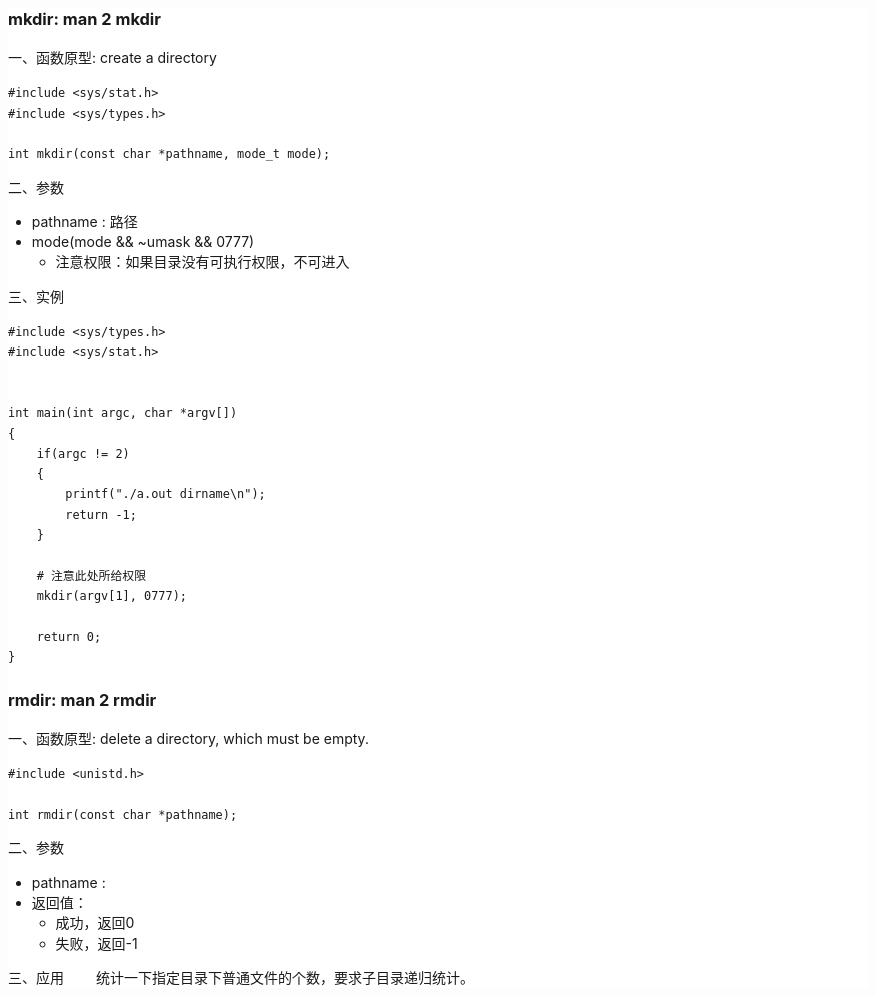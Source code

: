 ### mkdir: man 2 mkdir
一、函数原型: create a directory
```
#include <sys/stat.h>
#include <sys/types.h>

int mkdir(const char *pathname, mode_t mode);

```

二、参数
- pathname : 路径
- mode(mode && ~umask && 0777)
    - 注意权限：如果目录没有可执行权限，不可进入

三、实例
```
#include <sys/types.h>
#include <sys/stat.h>


int main(int argc, char *argv[])
{
    if(argc != 2)
    {
        printf("./a.out dirname\n");
        return -1;
    }
    
    # 注意此处所给权限
    mkdir(argv[1], 0777);
    
    return 0;
}

```

### rmdir: man 2 rmdir

一、函数原型: delete a directory, which must be empty.
```
#include <unistd.h>

int rmdir(const char *pathname);

```

二、参数
- pathname : 
- 返回值：
    - 成功，返回0
    - 失败，返回-1

三、应用
&emsp;&emsp;统计一下指定目录下普通文件的个数，要求子目录递归统计。
